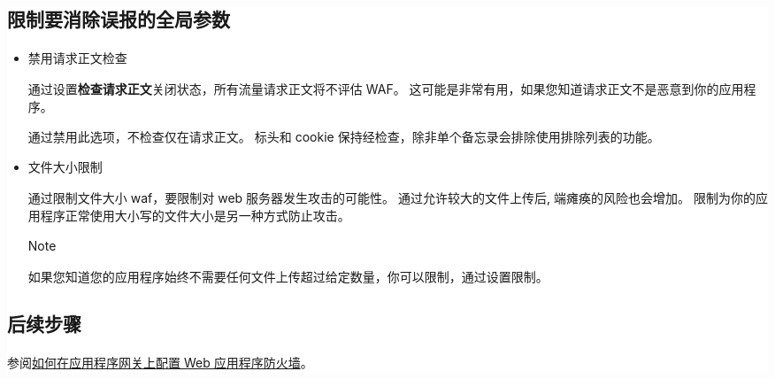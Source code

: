 ## <a name="restrict-global-parameters-to-eliminate-false-positives"></a>限制要消除误报的全局参数

- 禁用请求正文检查

   通过设置**检查请求正文**关闭状态，所有流量请求正文将不评估 WAF。 这可能是非常有用，如果您知道请求正文不是恶意到你的应用程序。

   通过禁用此选项，不检查仅在请求正文。 标头和 cookie 保持经检查，除非单个备忘录会排除使用排除列表的功能。

- 文件大小限制

   通过限制文件大小 waf，要限制对 web 服务器发生攻击的可能性。 通过允许较大的文件上传后, 端瘫痪的风险也会增加。 限制为你的应用程序正常使用大小写的文件大小是另一种方式防止攻击。

   > [!NOTE]
   > 如果您知道您的应用程序始终不需要任何文件上传超过给定数量，你可以限制，通过设置限制。

## <a name="next-steps"></a>后续步骤

参阅[如何在应用程序网关上配置 Web 应用程序防火墙](tutorial-restrict-web-traffic-powershell.md)。
